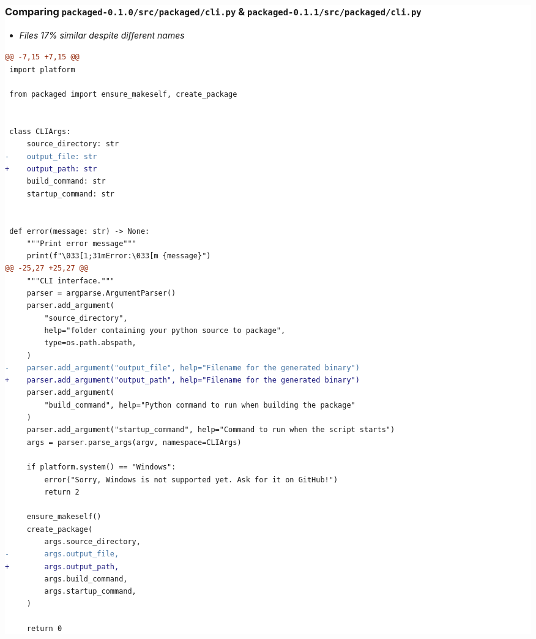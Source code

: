 ### Comparing `packaged-0.1.0/src/packaged/cli.py` & `packaged-0.1.1/src/packaged/cli.py`

 * *Files 17% similar despite different names*

```diff
@@ -7,15 +7,15 @@
 import platform
 
 from packaged import ensure_makeself, create_package
 
 
 class CLIArgs:
     source_directory: str
-    output_file: str
+    output_path: str
     build_command: str
     startup_command: str
 
 
 def error(message: str) -> None:
     """Print error message"""
     print(f"\033[1;31mError:\033[m {message}")
@@ -25,27 +25,27 @@
     """CLI interface."""
     parser = argparse.ArgumentParser()
     parser.add_argument(
         "source_directory",
         help="folder containing your python source to package",
         type=os.path.abspath,
     )
-    parser.add_argument("output_file", help="Filename for the generated binary")
+    parser.add_argument("output_path", help="Filename for the generated binary")
     parser.add_argument(
         "build_command", help="Python command to run when building the package"
     )
     parser.add_argument("startup_command", help="Command to run when the script starts")
     args = parser.parse_args(argv, namespace=CLIArgs)
 
     if platform.system() == "Windows":
         error("Sorry, Windows is not supported yet. Ask for it on GitHub!")
         return 2
 
     ensure_makeself()
     create_package(
         args.source_directory,
-        args.output_file,
+        args.output_path,
         args.build_command,
         args.startup_command,
     )
 
     return 0
```
